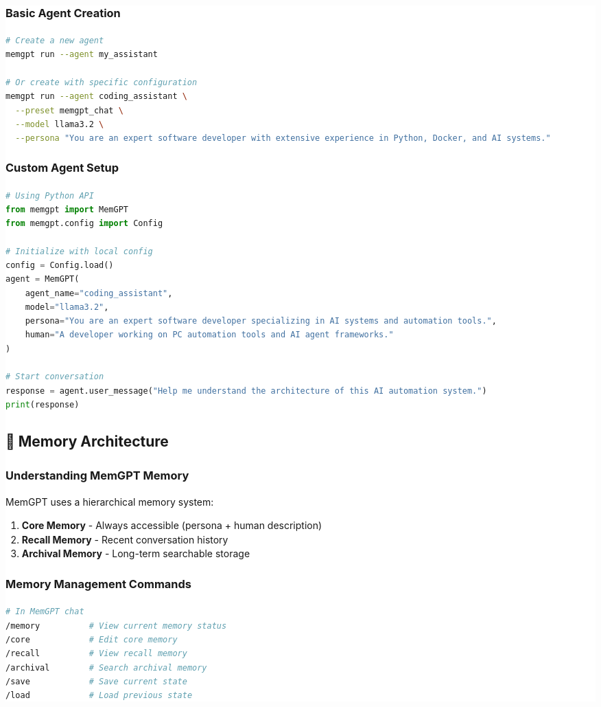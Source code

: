 ### Basic Agent Creation

```bash
# Create a new agent
memgpt run --agent my_assistant

# Or create with specific configuration
memgpt run --agent coding_assistant \
  --preset memgpt_chat \
  --model llama3.2 \
  --persona "You are an expert software developer with extensive experience in Python, Docker, and AI systems."
```

### Custom Agent Setup

```python
# Using Python API
from memgpt import MemGPT
from memgpt.config import Config

# Initialize with local config
config = Config.load()
agent = MemGPT(
    agent_name="coding_assistant",
    model="llama3.2",
    persona="You are an expert software developer specializing in AI systems and automation tools.",
    human="A developer working on PC automation tools and AI agent frameworks."
)

# Start conversation
response = agent.user_message("Help me understand the architecture of this AI automation system.")
print(response)
```

## 🧱 Memory Architecture

### Understanding MemGPT Memory

MemGPT uses a hierarchical memory system:

1. **Core Memory** - Always accessible (persona + human description)
2. **Recall Memory** - Recent conversation history
3. **Archival Memory** - Long-term searchable storage

### Memory Management Commands

```bash
# In MemGPT chat
/memory          # View current memory status
/core            # Edit core memory
/recall          # View recall memory  
/archival        # Search archival memory
/save            # Save current state
/load            # Load previous state
```
